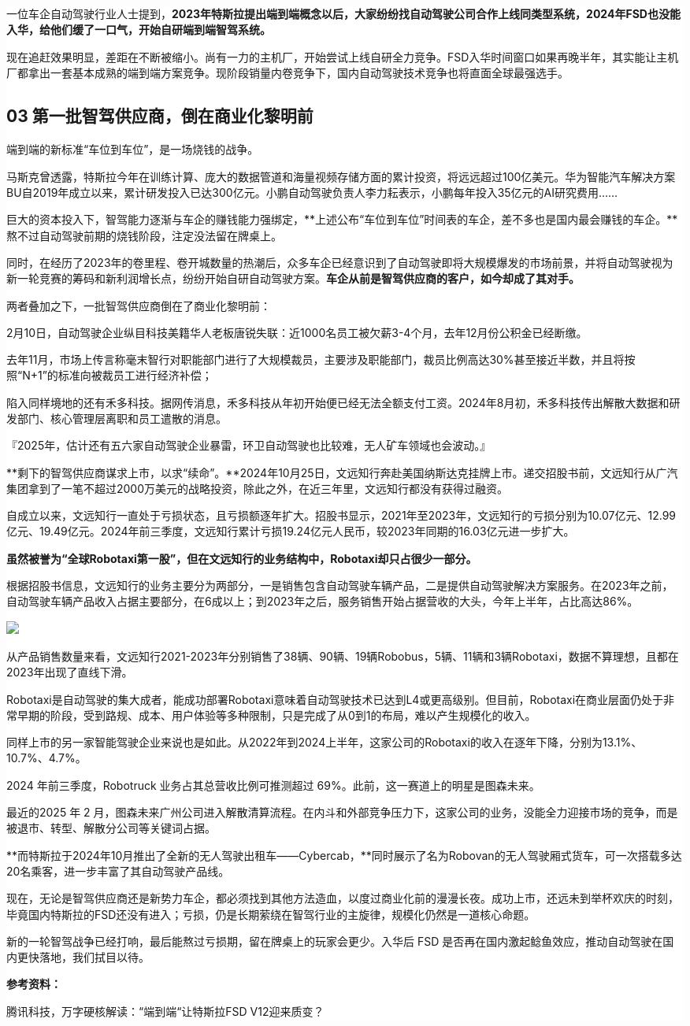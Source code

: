 一位车企自动驾驶行业人士提到，**2023年特斯拉提出端到端概念以后，大家纷纷找自动驾驶公司合作上线同类型系统，2024年FSD也没能入华，给他们缓了一口气，开始自研端到端智驾系统。**

现在追赶效果明显，差距在不断被缩小。尚有一力的主机厂，开始尝试上线自研全力竞争。FSD入华时间窗口如果再晚半年，其实能让主机厂都拿出一套基本成熟的端到端方案竞争。现阶段销量内卷竞争下，国内自动驾驶技术竞争也将直面全球最强选手。

## 03 第一批智驾供应商，倒在商业化黎明前

端到端的新标准“车位到车位”，是一场烧钱的战争。

马斯克曾透露，特斯拉今年在训练计算、庞大的数据管道和海量视频存储方面的累计投资，将远远超过100亿美元。华为智能汽车解决方案BU自2019年成立以来，累计研发投入已达300亿元。小鹏自动驾驶负责人李力耘表示，小鹏每年投入35亿元的AI研究费用……

巨大的资本投入下，智驾能力逐渐与车企的赚钱能力强绑定，**上述公布“车位到车位”时间表的车企，差不多也是国内最会赚钱的车企。**熬不过自动驾驶前期的烧钱阶段，注定没法留在牌桌上。

同时，在经历了2023年的卷里程、卷开城数量的热潮后，众多车企已经意识到了自动驾驶即将大规模爆发的市场前景，并将自动驾驶视为新一轮竞赛的筹码和新利润增长点，纷纷开始自研自动驾驶方案。**车企从前是智驾供应商的客户，如今却成了其对手。**

两者叠加之下，一批智驾供应商倒在了商业化黎明前：

2月10日，自动驾驶企业纵目科技美籍华人老板唐锐失联：近1000名员工被欠薪3-4个月，去年12月份公积金已经断缴。

去年11月，市场上传言称毫末智行对职能部门进行了大规模裁员，主要涉及职能部门，裁员比例高达30%甚至接近半数，并且将按照“N+1”的标准向被裁员工进行经济补偿；

陷入同样境地的还有禾多科技。据网传消息，禾多科技从年初开始便已经无法全额支付工资。2024年8月初，禾多科技传出解散大数据和研发部门、核心管理层离职和员工遣散的消息。

『2025年，估计还有五六家自动驾驶企业暴雷，环卫自动驾驶也比较难，无人矿车领域也会波动。』

**剩下的智驾供应商谋求上市，以求“续命”。**2024年10月25日，文远知行奔赴美国纳斯达克挂牌上市。递交招股书前，文远知行从广汽集团拿到了一笔不超过2000万美元的战略投资，除此之外，在近三年里，文远知行都没有获得过融资。

自成立以来，文远知行一直处于亏损状态，且亏损额逐年扩大。招股书显示，2021年至2023年，文远知行的亏损分别为10.07亿元、12.99亿元、19.49亿元。2024年前三季度，文远知行累计亏损19.24亿元人民币，较2023年同期的16.03亿元进一步扩大。

**虽然被誉为“全球Robotaxi第一股”，但在文远知行的业务结构中，Robotaxi却只占很少一部分。**

根据招股书信息，文远知行的业务主要分为两部分，一是销售包含自动驾驶车辆产品，二是提供自动驾驶解决方案服务。在2023年之前，自动驾驶车辆产品收入占据主要部分，在6成以上；到2023年之后，服务销售开始占据营收的大头，今年上半年，占比高达86%。

![](https://image.woshipm.com/wp-files/2025/02/D8M17N5HAI4YoMayUape.png)

从产品销售数量来看，文远知行2021-2023年分别销售了38辆、90辆、19辆Robobus，5辆、11辆和3辆Robotaxi，数据不算理想，且都在2023年出现了直线下滑。

Robotaxi是自动驾驶的集大成者，能成功部署Robotaxi意味着自动驾驶技术已达到L4或更高级别。但目前，Robotaxi在商业层面仍处于非常早期的阶段，受到路规、成本、用户体验等多种限制，只是完成了从0到1的布局，难以产生规模化的收入。

同样上市的另一家智能驾驶企业来说也是如此。从2022年到2024上半年，这家公司的Robotaxi的收入在逐年下降，分别为13.1%、10.7%、4.7%。

2024 年前三季度，Robotruck 业务占其总营收比例可推测超过 69%。此前，这一赛道上的明星是图森未来。

最近的2025 年 2 月，图森未来广州公司进入解散清算流程。在内斗和外部竞争压力下，这家公司的业务，没能全力迎接市场的竞争，而是被退市、转型、解散分公司等关键词占据。

**而特斯拉于2024年10月推出了全新的无人驾驶出租车——Cybercab，**同时展示了名为Robovan的无人驾驶厢式货车，可一次搭载多达20名乘客，进一步丰富了其自动驾驶产品线。

现在，无论是智驾供应商还是新势力车企，都必须找到其他方法造血，以度过商业化前的漫漫长夜。成功上市，还远未到举杯欢庆的时刻，毕竟国内特斯拉的FSD还没有进入；亏损，仍是长期萦绕在智驾行业的主旋律，规模化仍然是一道核心命题。

新的一轮智驾战争已经打响，最后能熬过亏损期，留在牌桌上的玩家会更少。入华后 FSD 是否再在国内激起鲶鱼效应，推动自动驾驶在国内更快落地，我们拭目以待。

**参考资料：**

腾讯科技，万字硬核解读：“端到端“让特斯拉FSD V12迎来质变？

